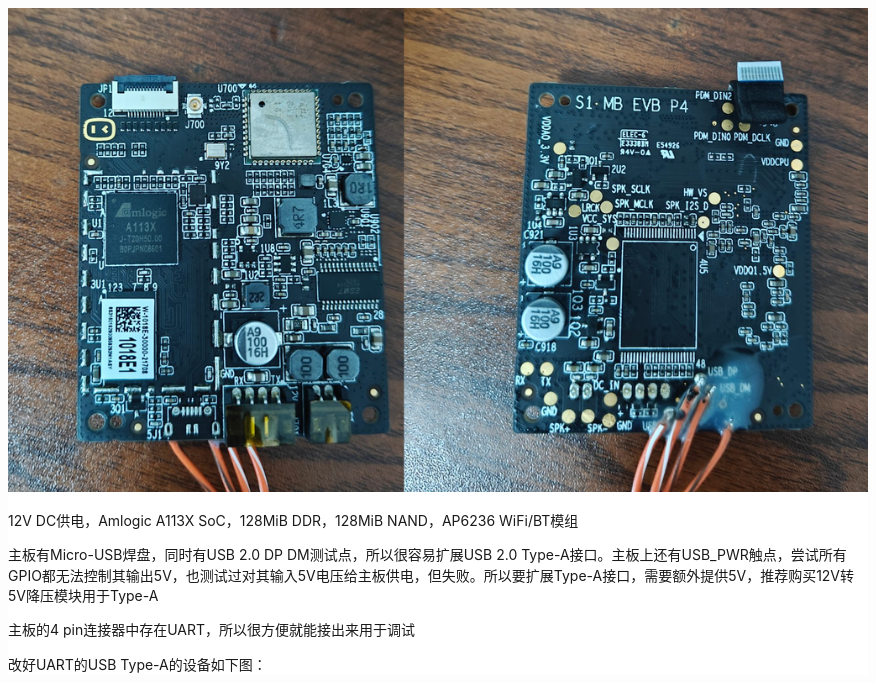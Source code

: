 ![board](pictures/board.jpg)

12V DC供电，Amlogic A113X SoC，128MiB DDR，128MiB NAND，AP6236 WiFi/BT模组

主板有Micro-USB焊盘，同时有USB 2.0 DP DM测试点，所以很容易扩展USB 2.0 Type-A接口。主板上还有USB_PWR触点，尝试所有GPIO都无法控制其输出5V，也测试过对其输入5V电压给主板供电，但失败。所以要扩展Type-A接口，需要额外提供5V，推荐购买12V转5V降压模块用于Type-A

主板的4 pin连接器中存在UART，所以很方便就能接出来用于调试

改好UART的USB Type-A的设备如下图：
